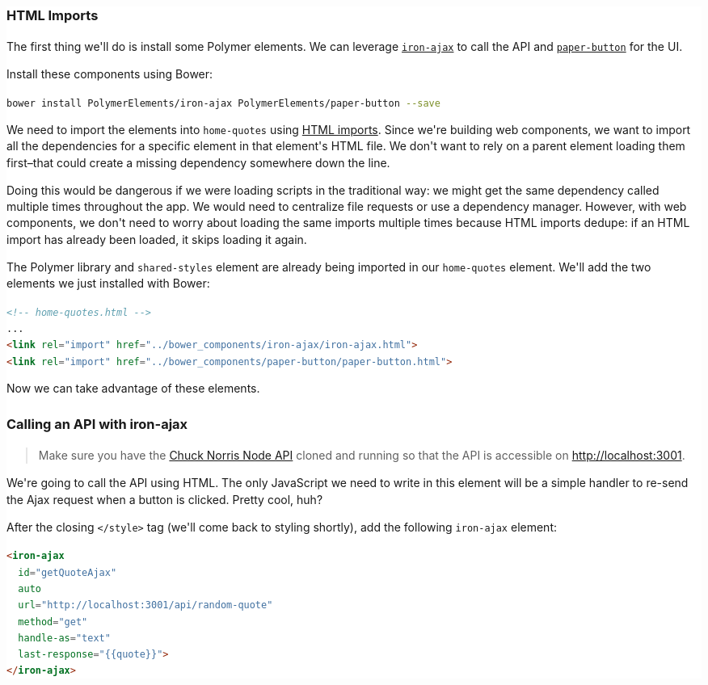 ### HTML Imports

The first thing we'll do is install some Polymer elements. We can leverage [`iron-ajax`](https://www.webcomponents.org/element/PolymerElements/iron-ajax) to call the API and [`paper-button`](https://www.webcomponents.org/element/PolymerElements/paper-button) for the UI.

Install these components using Bower:

```bash
bower install PolymerElements/iron-ajax PolymerElements/paper-button --save
```

We need to import the elements into `home-quotes` using [HTML imports](https://www.webcomponents.org/community/articles/introduction-to-html-imports/). Since we're building web components, we want to import all the dependencies for a specific element in that element's HTML file. We don't want to rely on a parent element loading them first–that could create a missing dependency somewhere down the line. 

Doing this would be dangerous if we were loading scripts in the traditional way: we might get the same dependency called multiple times throughout the app. We would need to centralize file requests or use a dependency manager. However, with web components, we don't need to worry about loading the same imports multiple times because HTML imports dedupe: if an HTML import has already been loaded, it skips loading it again.

The Polymer library and `shared-styles` element are already being imported in our `home-quotes` element. We'll add the two elements we just installed with Bower:

```html
<!-- home-quotes.html -->
...
<link rel="import" href="../bower_components/iron-ajax/iron-ajax.html">
<link rel="import" href="../bower_components/paper-button/paper-button.html">
```

Now we can take advantage of these elements.

### Calling an API with iron-ajax

> Make sure you have the [Chuck Norris Node API](https://github.com/auth0-blog/nodejs-jwt-authentication-sample) cloned and running so that the API is accessible on [http://localhost:3001](http://localhost:3001).

We're going to call the API using HTML. The only JavaScript we need to write in this element will be a simple handler to re-send the Ajax request when a button is clicked. Pretty cool, huh?

After the closing `</style>` tag (we'll come back to styling shortly), add the following `iron-ajax` element:

```html
<iron-ajax
  id="getQuoteAjax"
  auto
  url="http://localhost:3001/api/random-quote"
  method="get"
  handle-as="text"
  last-response="{{quote}}">
</iron-ajax>
```
